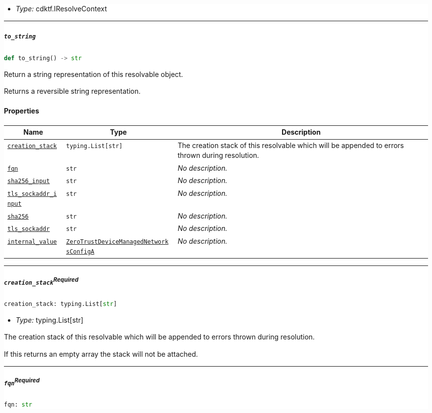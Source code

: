 - *Type:* cdktf.IResolveContext

---

##### `to_string` <a name="to_string" id="@cdktf/provider-cloudflare.zeroTrustDeviceManagedNetworks.ZeroTrustDeviceManagedNetworksConfigAOutputReference.toString"></a>

```python
def to_string() -> str
```

Return a string representation of this resolvable object.

Returns a reversible string representation.


#### Properties <a name="Properties" id="Properties"></a>

| **Name** | **Type** | **Description** |
| --- | --- | --- |
| <code><a href="#@cdktf/provider-cloudflare.zeroTrustDeviceManagedNetworks.ZeroTrustDeviceManagedNetworksConfigAOutputReference.property.creationStack">creation_stack</a></code> | <code>typing.List[str]</code> | The creation stack of this resolvable which will be appended to errors thrown during resolution. |
| <code><a href="#@cdktf/provider-cloudflare.zeroTrustDeviceManagedNetworks.ZeroTrustDeviceManagedNetworksConfigAOutputReference.property.fqn">fqn</a></code> | <code>str</code> | *No description.* |
| <code><a href="#@cdktf/provider-cloudflare.zeroTrustDeviceManagedNetworks.ZeroTrustDeviceManagedNetworksConfigAOutputReference.property.sha256Input">sha256_input</a></code> | <code>str</code> | *No description.* |
| <code><a href="#@cdktf/provider-cloudflare.zeroTrustDeviceManagedNetworks.ZeroTrustDeviceManagedNetworksConfigAOutputReference.property.tlsSockaddrInput">tls_sockaddr_input</a></code> | <code>str</code> | *No description.* |
| <code><a href="#@cdktf/provider-cloudflare.zeroTrustDeviceManagedNetworks.ZeroTrustDeviceManagedNetworksConfigAOutputReference.property.sha256">sha256</a></code> | <code>str</code> | *No description.* |
| <code><a href="#@cdktf/provider-cloudflare.zeroTrustDeviceManagedNetworks.ZeroTrustDeviceManagedNetworksConfigAOutputReference.property.tlsSockaddr">tls_sockaddr</a></code> | <code>str</code> | *No description.* |
| <code><a href="#@cdktf/provider-cloudflare.zeroTrustDeviceManagedNetworks.ZeroTrustDeviceManagedNetworksConfigAOutputReference.property.internalValue">internal_value</a></code> | <code><a href="#@cdktf/provider-cloudflare.zeroTrustDeviceManagedNetworks.ZeroTrustDeviceManagedNetworksConfigA">ZeroTrustDeviceManagedNetworksConfigA</a></code> | *No description.* |

---

##### `creation_stack`<sup>Required</sup> <a name="creation_stack" id="@cdktf/provider-cloudflare.zeroTrustDeviceManagedNetworks.ZeroTrustDeviceManagedNetworksConfigAOutputReference.property.creationStack"></a>

```python
creation_stack: typing.List[str]
```

- *Type:* typing.List[str]

The creation stack of this resolvable which will be appended to errors thrown during resolution.

If this returns an empty array the stack will not be attached.

---

##### `fqn`<sup>Required</sup> <a name="fqn" id="@cdktf/provider-cloudflare.zeroTrustDeviceManagedNetworks.ZeroTrustDeviceManagedNetworksConfigAOutputReference.property.fqn"></a>

```python
fqn: str
```
